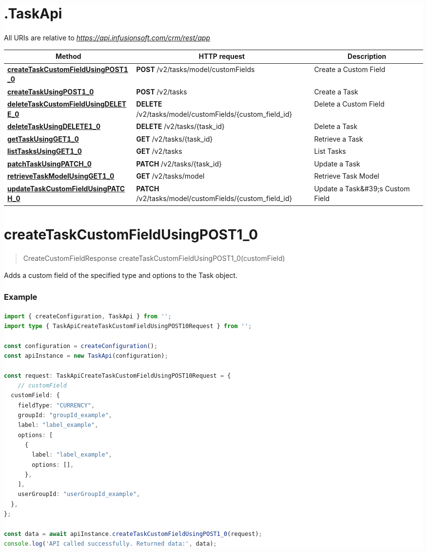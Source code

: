 # .TaskApi

All URIs are relative to *https://api.infusionsoft.com/crm/rest/app*

Method | HTTP request | Description
------------- | ------------- | -------------
[**createTaskCustomFieldUsingPOST1_0**](TaskApi.md#createTaskCustomFieldUsingPOST1_0) | **POST** /v2/tasks/model/customFields | Create a Custom Field
[**createTaskUsingPOST1_0**](TaskApi.md#createTaskUsingPOST1_0) | **POST** /v2/tasks | Create a Task
[**deleteTaskCustomFieldUsingDELETE_0**](TaskApi.md#deleteTaskCustomFieldUsingDELETE_0) | **DELETE** /v2/tasks/model/customFields/{custom_field_id} | Delete a Custom Field
[**deleteTaskUsingDELETE1_0**](TaskApi.md#deleteTaskUsingDELETE1_0) | **DELETE** /v2/tasks/{task_id} | Delete a Task
[**getTaskUsingGET1_0**](TaskApi.md#getTaskUsingGET1_0) | **GET** /v2/tasks/{task_id} | Retrieve a Task
[**listTasksUsingGET1_0**](TaskApi.md#listTasksUsingGET1_0) | **GET** /v2/tasks | List Tasks
[**patchTaskUsingPATCH_0**](TaskApi.md#patchTaskUsingPATCH_0) | **PATCH** /v2/tasks/{task_id} | Update a Task
[**retrieveTaskModelUsingGET1_0**](TaskApi.md#retrieveTaskModelUsingGET1_0) | **GET** /v2/tasks/model | Retrieve Task Model
[**updateTaskCustomFieldUsingPATCH_0**](TaskApi.md#updateTaskCustomFieldUsingPATCH_0) | **PATCH** /v2/tasks/model/customFields/{custom_field_id} | Update a Task\&#39;s Custom Field


# **createTaskCustomFieldUsingPOST1_0**
> CreateCustomFieldResponse createTaskCustomFieldUsingPOST1_0(customField)

Adds a custom field of the specified type and options to the Task object.

### Example


```typescript
import { createConfiguration, TaskApi } from '';
import type { TaskApiCreateTaskCustomFieldUsingPOST10Request } from '';

const configuration = createConfiguration();
const apiInstance = new TaskApi(configuration);

const request: TaskApiCreateTaskCustomFieldUsingPOST10Request = {
    // customField
  customField: {
    fieldType: "CURRENCY",
    groupId: "groupId_example",
    label: "label_example",
    options: [
      {
        label: "label_example",
        options: [],
      },
    ],
    userGroupId: "userGroupId_example",
  },
};

const data = await apiInstance.createTaskCustomFieldUsingPOST1_0(request);
console.log('API called successfully. Returned data:', data);
```
